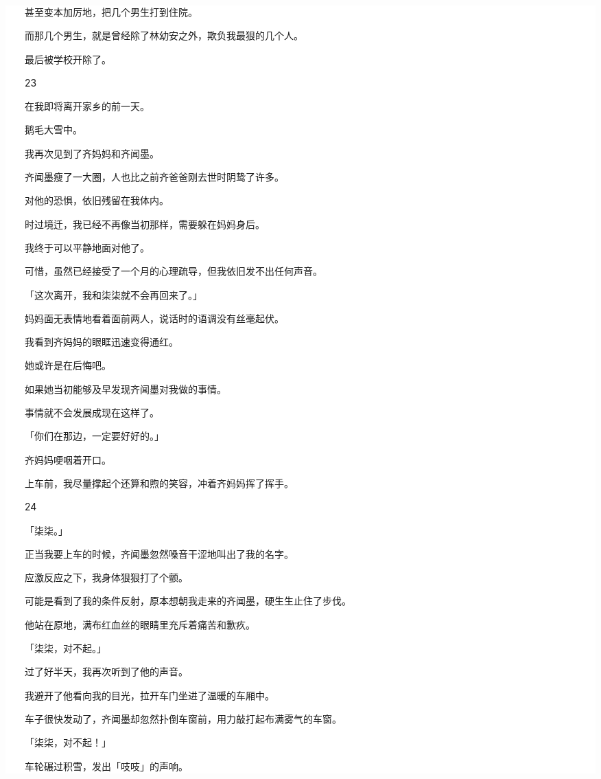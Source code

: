 &emsp;&emsp;甚至变本加厉地，把几个男生打到住院。  
  
&emsp;&emsp;而那几个男生，就是曾经除了林幼安之外，欺负我最狠的几个人。  
  
&emsp;&emsp;最后被学校开除了。  
  
&emsp;&emsp;23  
  
&emsp;&emsp;在我即将离开家乡的前一天。  
  
&emsp;&emsp;鹅毛大雪中。  
  
&emsp;&emsp;我再次见到了齐妈妈和齐闻墨。  
  
&emsp;&emsp;齐闻墨瘦了一大圈，人也比之前齐爸爸刚去世时阴鸷了许多。  
  
&emsp;&emsp;对他的恐惧，依旧残留在我体内。  
  
&emsp;&emsp;时过境迁，我已经不再像当初那样，需要躲在妈妈身后。  
  
&emsp;&emsp;我终于可以平静地面对他了。  
  
&emsp;&emsp;可惜，虽然已经接受了一个月的心理疏导，但我依旧发不出任何声音。  
  
&emsp;&emsp;「这次离开，我和柒柒就不会再回来了。」  
  
&emsp;&emsp;妈妈面无表情地看着面前两人，说话时的语调没有丝毫起伏。  
  
&emsp;&emsp;我看到齐妈妈的眼眶迅速变得通红。  
  
&emsp;&emsp;她或许是在后悔吧。  
  
&emsp;&emsp;如果她当初能够及早发现齐闻墨对我做的事情。  
  
&emsp;&emsp;事情就不会发展成现在这样了。  
  
&emsp;&emsp;「你们在那边，一定要好好的。」  
  
&emsp;&emsp;齐妈妈哽咽着开口。  
  
&emsp;&emsp;上车前，我尽量撑起个还算和煦的笑容，冲着齐妈妈挥了挥手。  
  
&emsp;&emsp;24  
  
&emsp;&emsp;「柒柒。」  
  
&emsp;&emsp;正当我要上车的时候，齐闻墨忽然嗓音干涩地叫出了我的名字。  
  
&emsp;&emsp;应激反应之下，我身体狠狠打了个颤。  
  
&emsp;&emsp;可能是看到了我的条件反射，原本想朝我走来的齐闻墨，硬生生止住了步伐。  
  
&emsp;&emsp;他站在原地，满布红血丝的眼睛里充斥着痛苦和歉疚。  
  
&emsp;&emsp;「柒柒，对不起。」  
  
&emsp;&emsp;过了好半天，我再次听到了他的声音。  
  
&emsp;&emsp;我避开了他看向我的目光，拉开车门坐进了温暖的车厢中。  
  
&emsp;&emsp;车子很快发动了，齐闻墨却忽然扑倒车窗前，用力敲打起布满雾气的车窗。  
  
&emsp;&emsp;「柒柒，对不起！」  
  
&emsp;&emsp;车轮碾过积雪，发出「吱吱」的声响。  
  